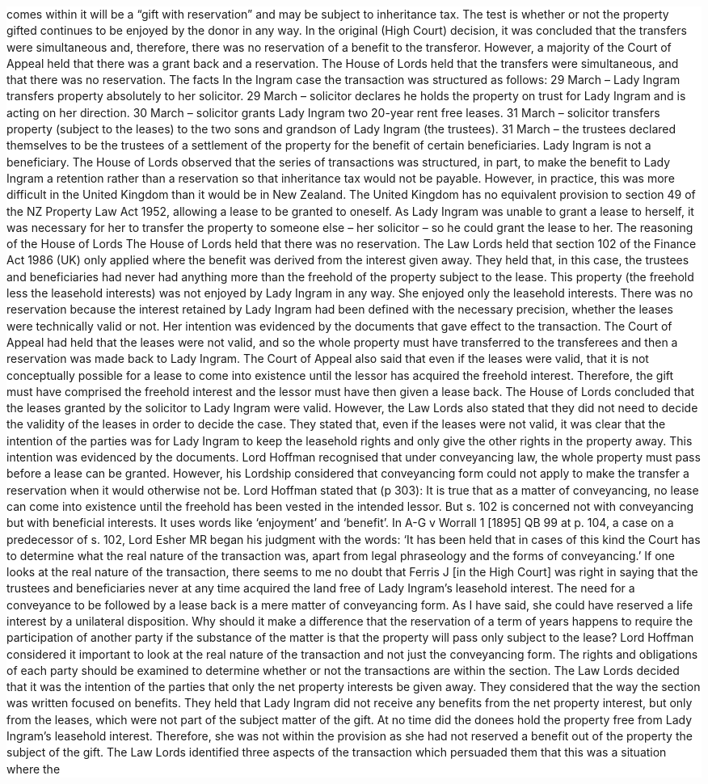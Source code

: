 comes within it will be a “gift with reservation” and may be subject to inheritance tax. The test is whether or not the property gifted continues to be enjoyed by the donor in any way. In the original (High Court) decision, it was concluded that the transfers were simultaneous and, therefore, there was no reservation of a benefit to the transferor. However, a majority of the Court of Appeal held that there was a grant back and a reservation. The House of Lords held that the transfers were simultaneous, and that there was no reservation. The facts In the Ingram case the transaction was structured as follows: 29 March – Lady Ingram transfers property absolutely to her solicitor. 29 March – solicitor declares he holds the property on trust for Lady Ingram and is acting on her direction. 30 March – solicitor grants Lady Ingram two 20-year rent free leases. 31 March – solicitor transfers property (subject to the leases) to the two sons and grandson of Lady Ingram (the trustees). 31 March – the trustees declared themselves to be the trustees of a settlement of the property for the benefit of certain beneficiaries. Lady Ingram is not a beneficiary. The House of Lords observed that the series of transactions was structured, in part, to make the benefit to Lady Ingram a retention rather than a reservation so that inheritance tax would not be payable. However, in practice, this was more difficult in the United Kingdom than it would be in New Zealand. The United Kingdom has no equivalent provision to section 49 of the NZ Property Law Act 1952, allowing a lease to be granted to oneself. As Lady Ingram was unable to grant a lease to herself, it was necessary for her to transfer the property to someone else – her solicitor – so he could grant the lease to her. The reasoning of the House of Lords The House of Lords held that there was no reservation. The Law Lords held that section 102 of the Finance Act 1986 (UK) only applied where the benefit was derived from the interest given away. They held that, in this case, the trustees and beneficiaries had never had anything more than the freehold of the property subject to the lease. This property (the freehold less the leasehold interests) was not enjoyed by Lady Ingram in any way. She enjoyed only the leasehold interests. There was no reservation because the interest retained by Lady Ingram had been defined with the necessary precision, whether the leases were technically valid or not. Her intention was evidenced by the documents that gave effect to the transaction. The Court of Appeal had held that the leases were not valid, and so the whole property must have transferred to the transferees and then a reservation was made back to Lady Ingram. The Court of Appeal also said that even if the leases were valid, that it is not conceptually possible for a lease to come into existence until the lessor has acquired the freehold interest. Therefore, the gift must have comprised the freehold interest and the lessor must have then given a lease back. The House of Lords concluded that the leases granted by the solicitor to Lady Ingram were valid. However, the Law Lords also stated that they did not need to decide the validity of the leases in order to decide the case. They stated that, even if the leases were not valid, it was clear that the intention of the parties was for Lady Ingram to keep the leasehold rights and only give the other rights in the property away. This intention was evidenced by the documents. Lord Hoffman recognised that under conveyancing law, the whole property must pass before a lease can be granted. However, his Lordship considered that conveyancing form could not apply to make the transfer a reservation when it would otherwise not be. Lord Hoffman stated that (p 303): It is true that as a matter of conveyancing, no lease can come into existence until the freehold has been vested in the intended lessor. But s. 102 is concerned not with conveyancing but with beneficial interests. It uses words like ‘enjoyment’ and ‘benefit’. In A-G v Worrall 1 \[1895\] QB 99 at p. 104, a case on a predecessor of s. 102, Lord Esher MR began his judgment with the words: ‘It has been held that in cases of this kind the Court has to determine what the real nature of the transaction was, apart from legal phraseology and the forms of conveyancing.’ If one looks at the real nature of the transaction, there seems to me no doubt that Ferris J \[in the High Court\] was right in saying that the trustees and beneficiaries never at any time acquired the land free of Lady Ingram’s leasehold interest. The need for a conveyance to be followed by a lease back is a mere matter of conveyancing form. As I have said, she could have reserved a life interest by a unilateral disposition. Why should it make a difference that the reservation of a term of years happens to require the participation of another party if the substance of the matter is that the property will pass only subject to the lease? Lord Hoffman considered it important to look at the real nature of the transaction and not just the conveyancing form. The rights and obligations of each party should be examined to determine whether or not the transactions are within the section. The Law Lords decided that it was the intention of the parties that only the net property interests be given away. They considered that the way the section was written focused on benefits. They held that Lady Ingram did not receive any benefits from the net property interest, but only from the leases, which were not part of the subject matter of the gift. At no time did the donees hold the property free from Lady Ingram’s leasehold interest. Therefore, she was not within the provision as she had not reserved a benefit out of the property the subject of the gift. The Law Lords identified three aspects of the transaction which persuaded them that this was a situation where the